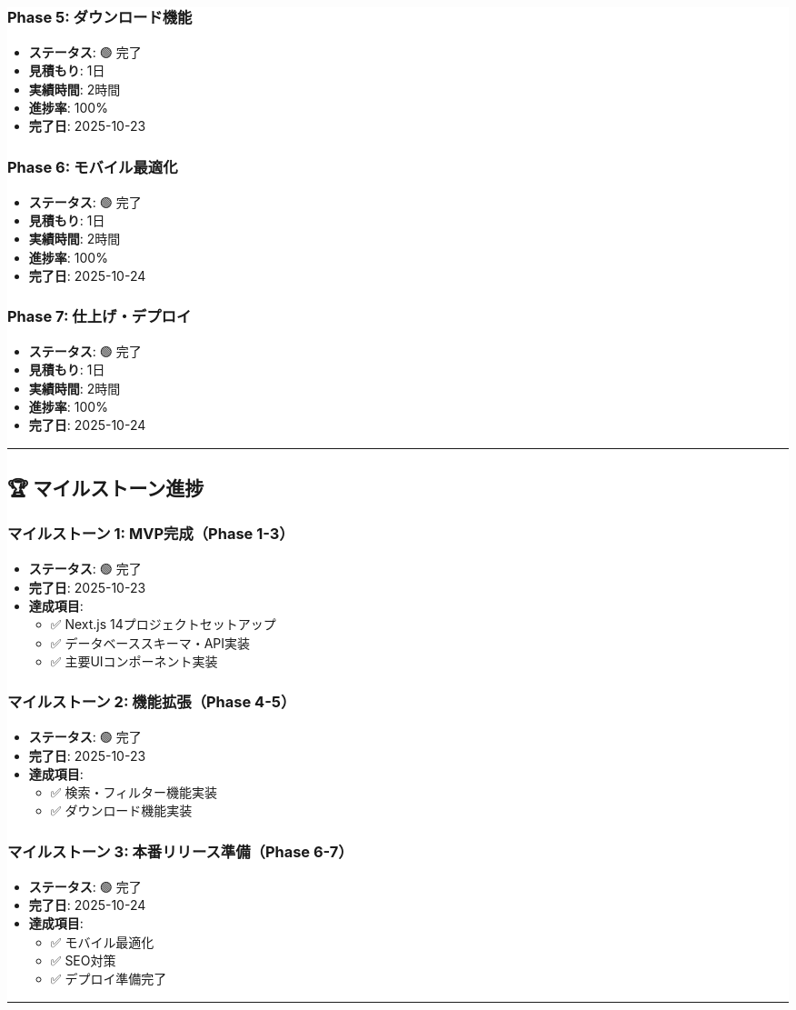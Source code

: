 ### Phase 5: ダウンロード機能
- **ステータス**: 🟢 完了
- **見積もり**: 1日
- **実績時間**: 2時間
- **進捗率**: 100%
- **完了日**: 2025-10-23

### Phase 6: モバイル最適化
- **ステータス**: 🟢 完了
- **見積もり**: 1日
- **実績時間**: 2時間
- **進捗率**: 100%
- **完了日**: 2025-10-24

### Phase 7: 仕上げ・デプロイ
- **ステータス**: 🟢 完了
- **見積もり**: 1日
- **実績時間**: 2時間
- **進捗率**: 100%
- **完了日**: 2025-10-24

---

## 🏆 マイルストーン進捗

### マイルストーン 1: MVP完成（Phase 1-3）
- **ステータス**: 🟢 完了
- **完了日**: 2025-10-23
- **達成項目**:
  - ✅ Next.js 14プロジェクトセットアップ
  - ✅ データベーススキーマ・API実装
  - ✅ 主要UIコンポーネント実装

### マイルストーン 2: 機能拡張（Phase 4-5）
- **ステータス**: 🟢 完了
- **完了日**: 2025-10-23
- **達成項目**:
  - ✅ 検索・フィルター機能実装
  - ✅ ダウンロード機能実装

### マイルストーン 3: 本番リリース準備（Phase 6-7）
- **ステータス**: 🟢 完了
- **完了日**: 2025-10-24
- **達成項目**:
  - ✅ モバイル最適化
  - ✅ SEO対策
  - ✅ デプロイ準備完了

---
